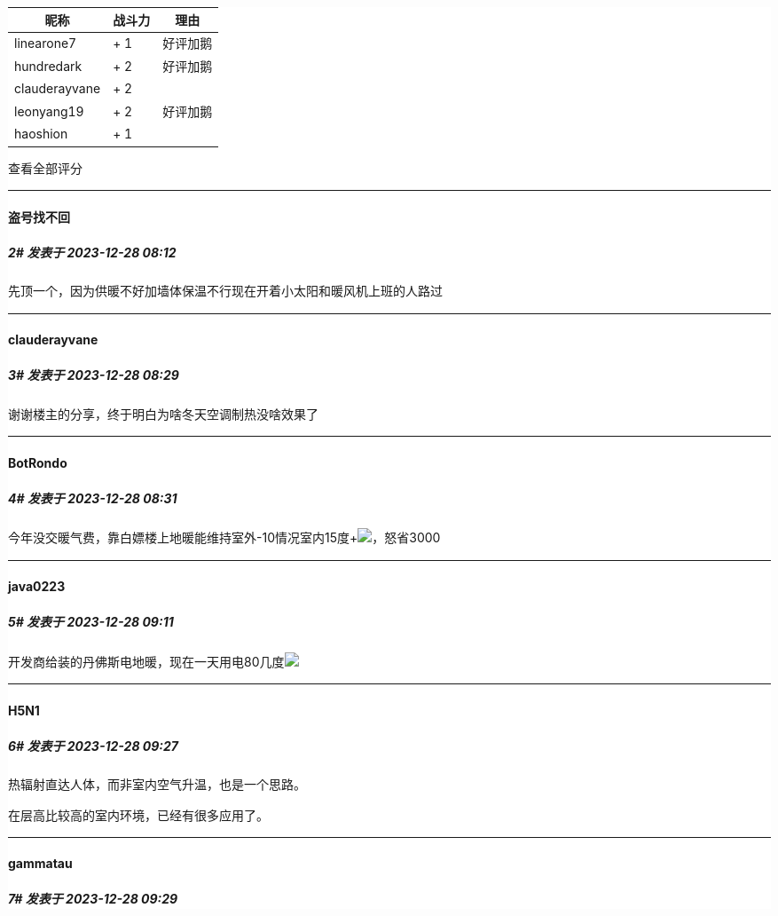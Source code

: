 |昵称|战斗力|理由|
|----|---|---|
| linearone7| + 1|好评加鹅|
| hundredark| + 2|好评加鹅|
| clauderayvane| + 2||
| leonyang19| + 2|好评加鹅|
| haoshion| + 1||

查看全部评分

*****

####  盗号找不回  
##### 2#       发表于 2023-12-28 08:12

先顶一个，因为供暖不好加墙体保温不行现在开着小太阳和暖风机上班的人路过

*****

####  clauderayvane  
##### 3#       发表于 2023-12-28 08:29

谢谢楼主的分享，终于明白为啥冬天空调制热没啥效果了

*****

####  BotRondo  
##### 4#       发表于 2023-12-28 08:31

今年没交暖气费，靠白嫖楼上地暖能维持室外-10情况室内15度+<img src="https://static.saraba1st.com/image/smiley/face2017/125.png" referrerpolicy="no-referrer">，怒省3000

*****

####  java0223  
##### 5#       发表于 2023-12-28 09:11

开发商给装的丹佛斯电地暖，现在一天用电80几度<img src="https://static.saraba1st.com/image/smiley/face2017/001.png" referrerpolicy="no-referrer">

*****

####  H5N1  
##### 6#       发表于 2023-12-28 09:27

热辐射直达人体，而非室内空气升温，也是一个思路。

在层高比较高的室内环境，已经有很多应用了。

*****

####  gammatau  
##### 7#       发表于 2023-12-28 09:29
